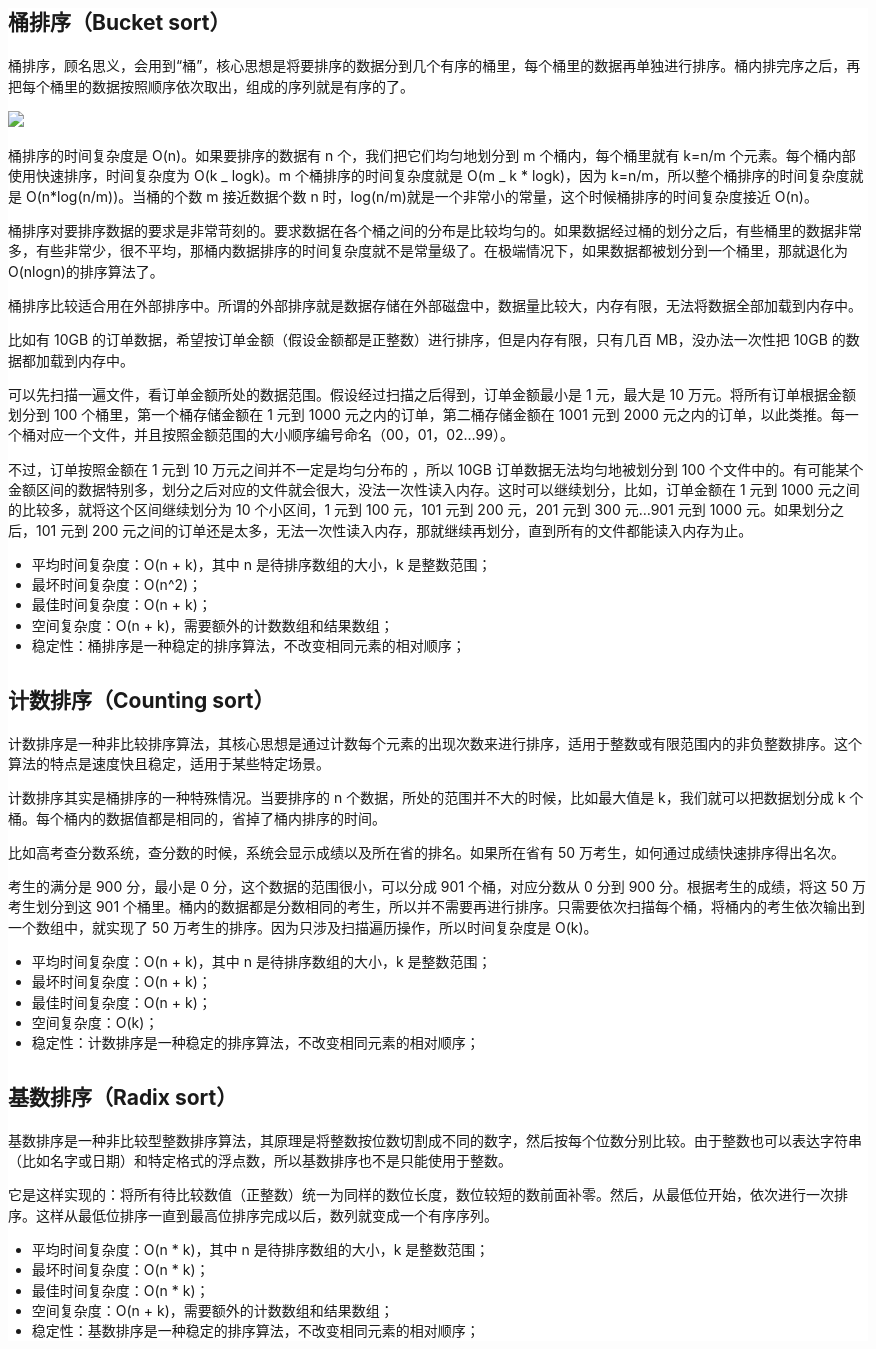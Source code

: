 ## 桶排序（Bucket sort）

桶排序，顾名思义，会用到“桶”，核心思想是将要排序的数据分到几个有序的桶里，每个桶里的数据再单独进行排序。桶内排完序之后，再把每个桶里的数据按照顺序依次取出，组成的序列就是有序的了。

![](../../assets/image/3-8-7.png)

桶排序的时间复杂度是 O(n)。如果要排序的数据有 n 个，我们把它们均匀地划分到 m 个桶内，每个桶里就有 k=n/m 个元素。每个桶内部使用快速排序，时间复杂度为 O(k _ logk)。m 个桶排序的时间复杂度就是 O(m _ k * logk)，因为 k=n/m，所以整个桶排序的时间复杂度就是 O(n*log(n/m))。当桶的个数 m 接近数据个数 n 时，log(n/m)就是一个非常小的常量，这个时候桶排序的时间复杂度接近 O(n)。

桶排序对要排序数据的要求是非常苛刻的。要求数据在各个桶之间的分布是比较均匀的。如果数据经过桶的划分之后，有些桶里的数据非常多，有些非常少，很不平均，那桶内数据排序的时间复杂度就不是常量级了。在极端情况下，如果数据都被划分到一个桶里，那就退化为 O(nlogn)的排序算法了。

桶排序比较适合用在外部排序中。所谓的外部排序就是数据存储在外部磁盘中，数据量比较大，内存有限，无法将数据全部加载到内存中。

比如有 10GB 的订单数据，希望按订单金额（假设金额都是正整数）进行排序，但是内存有限，只有几百 MB，没办法一次性把 10GB 的数据都加载到内存中。

可以先扫描一遍文件，看订单金额所处的数据范围。假设经过扫描之后得到，订单金额最小是 1 元，最大是 10 万元。将所有订单根据金额划分到 100 个桶里，第一个桶存储金额在 1 元到 1000 元之内的订单，第二桶存储金额在 1001 元到 2000 元之内的订单，以此类推。每一个桶对应一个文件，并且按照金额范围的大小顺序编号命名（00，01，02…99）。

不过，订单按照金额在 1 元到 10 万元之间并不一定是均匀分布的 ，所以 10GB 订单数据无法均匀地被划分到 100 个文件中的。有可能某个金额区间的数据特别多，划分之后对应的文件就会很大，没法一次性读入内存。这时可以继续划分，比如，订单金额在 1 元到 1000 元之间的比较多，就将这个区间继续划分为 10 个小区间，1 元到 100 元，101 元到 200 元，201 元到 300 元…901 元到 1000 元。如果划分之后，101 元到 200 元之间的订单还是太多，无法一次性读入内存，那就继续再划分，直到所有的文件都能读入内存为止。

- 平均时间复杂度：O(n + k)，其中 n 是待排序数组的大小，k 是整数范围；
- 最坏时间复杂度：O(n^2)；
- 最佳时间复杂度：O(n + k)；
- 空间复杂度：O(n + k)，需要额外的计数数组和结果数组；
- 稳定性：桶排序是一种稳定的排序算法，不改变相同元素的相对顺序；

## 计数排序（Counting sort）

计数排序是一种非比较排序算法，其核心思想是通过计数每个元素的出现次数来进行排序，适用于整数或有限范围内的非负整数排序。这个算法的特点是速度快且稳定，适用于某些特定场景。

计数排序其实是桶排序的一种特殊情况。当要排序的 n 个数据，所处的范围并不大的时候，比如最大值是 k，我们就可以把数据划分成 k 个桶。每个桶内的数据值都是相同的，省掉了桶内排序的时间。

比如高考查分数系统，查分数的时候，系统会显示成绩以及所在省的排名。如果所在省有 50 万考生，如何通过成绩快速排序得出名次。

考生的满分是 900 分，最小是 0 分，这个数据的范围很小，可以分成 901 个桶，对应分数从 0 分到 900 分。根据考生的成绩，将这 50 万考生划分到这 901 个桶里。桶内的数据都是分数相同的考生，所以并不需要再进行排序。只需要依次扫描每个桶，将桶内的考生依次输出到一个数组中，就实现了 50 万考生的排序。因为只涉及扫描遍历操作，所以时间复杂度是 O(k)。

- 平均时间复杂度：O(n + k)，其中 n 是待排序数组的大小，k 是整数范围；
- 最坏时间复杂度：O(n + k)；
- 最佳时间复杂度：O(n + k)；
- 空间复杂度：O(k)；
- 稳定性：计数排序是一种稳定的排序算法，不改变相同元素的相对顺序；

## 基数排序（Radix sort）

基数排序是一种非比较型整数排序算法，其原理是将整数按位数切割成不同的数字，然后按每个位数分别比较。由于整数也可以表达字符串（比如名字或日期）和特定格式的浮点数，所以基数排序也不是只能使用于整数。

它是这样实现的：将所有待比较数值（正整数）统一为同样的数位长度，数位较短的数前面补零。然后，从最低位开始，依次进行一次排序。这样从最低位排序一直到最高位排序完成以后，数列就变成一个有序序列。

- 平均时间复杂度：O(n \* k)，其中 n 是待排序数组的大小，k 是整数范围；
- 最坏时间复杂度：O(n \* k)；
- 最佳时间复杂度：O(n \* k)；
- 空间复杂度：O(n + k)，需要额外的计数数组和结果数组；
- 稳定性：基数排序是一种稳定的排序算法，不改变相同元素的相对顺序；
